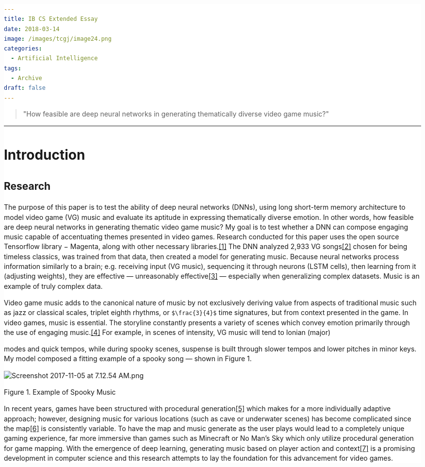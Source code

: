 ```yaml
---
title: IB CS Extended Essay
date: 2018-03-14
image: /images/tcgj/image24.png
categories:
  - Artificial Intelligence
tags:
  - Archive
draft: false
---
```


> "How feasible are deep neural networks in generating thematically diverse video game music?"

---

# Introduction

## Research

The purpose of this paper is to test the ability of deep neural networks (DNNs), using long short-term memory architecture to model video game (VG) music and evaluate its aptitude in expressing thematically diverse emotion. In other words, how feasible are deep neural networks in generating thematic video game music? My goal is to test whether a DNN can compose engaging music capable of accentuating themes presented in video games. Research conducted for this paper uses the open source Tensorflow library − Magenta, along with other necessary libraries.[\[1\]](#ftnt1) The DNN analyzed 2,933 VG songs[\[2\]](#ftnt2) chosen for being timeless classics, was trained from that data, then created a model for generating music. Because neural networks process information similarly to a brain; e.g. receiving input (VG music), sequencing it through neurons (LSTM cells), then learning from it (adjusting weights), they are effective — unreasonably effective[\[3\]](#ftnt3) — especially when generalizing complex datasets. Music is an example of truly complex data.

Video game music adds to the canonical nature of music by not exclusively deriving value from aspects of traditional music such as jazz or classical scales, triplet eighth rhythms, or `$\frac{3}{4}$` time signatures, but from context presented in the game. In video games, music is essential. The storyline constantly presents a variety of scenes which convey emotion primarily through the use of engaging music.[\[4\]](#ftnt4) For example, in scenes of intensity, VG music will tend to Ionian (major)

modes and quick tempos, while during spooky scenes, suspense is built through slower tempos and lower pitches in minor keys. My model composed a fitting example of a spooky song ― shown in Figure 1.

![Screenshot 2017-11-05 at 7.12.54 AM.png](/images/spooky.webp)

Figure 1. Example of Spooky Music

In recent years, games have been structured with procedural generation[\[5\]](#ftnt5) which makes for a more individually adaptive approach; however, designing music for various locations (such as cave or underwater scenes) has become complicated since the map[\[6\]](#ftnt6) is consistently variable. To have the map and music generate as the user plays would lead to a completely unique gaming experience, far more immersive than games such as Minecraft or No Man’s Sky which only utilize procedural generation for game mapping. With the emergence of deep learning, generating music based on player action and context[\[7\]](#ftnt7) is a promising development in computer science and this research attempts to lay the foundation for this advancement for video games.
